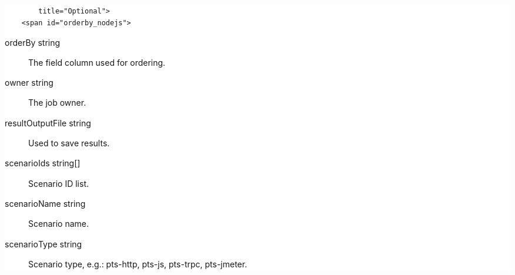             title="Optional">
        <span id="orderby_nodejs">
<a data-swiftype-name="resource-property" data-swiftype-type="text" href="#orderby_nodejs" style="color: inherit; text-decoration: inherit;">order<wbr>By</a>
</span>
        <span class="property-indicator"></span>
        <span class="property-type">string</span>
    </dt>
    <dd><p>The field column used for ordering.</p>
</dd><dt class="property-optional"
            title="Optional">
        <span id="owner_nodejs">
<a data-swiftype-name="resource-property" data-swiftype-type="text" href="#owner_nodejs" style="color: inherit; text-decoration: inherit;">owner</a>
</span>
        <span class="property-indicator"></span>
        <span class="property-type">string</span>
    </dt>
    <dd><p>The job owner.</p>
</dd><dt class="property-optional"
            title="Optional">
        <span id="resultoutputfile_nodejs">
<a data-swiftype-name="resource-property" data-swiftype-type="text" href="#resultoutputfile_nodejs" style="color: inherit; text-decoration: inherit;">result<wbr>Output<wbr>File</a>
</span>
        <span class="property-indicator"></span>
        <span class="property-type">string</span>
    </dt>
    <dd><p>Used to save results.</p>
</dd><dt class="property-optional"
            title="Optional">
        <span id="scenarioids_nodejs">
<a data-swiftype-name="resource-property" data-swiftype-type="text" href="#scenarioids_nodejs" style="color: inherit; text-decoration: inherit;">scenario<wbr>Ids</a>
</span>
        <span class="property-indicator"></span>
        <span class="property-type">string[]</span>
    </dt>
    <dd><p>Scenario ID list.</p>
</dd><dt class="property-optional"
            title="Optional">
        <span id="scenarioname_nodejs">
<a data-swiftype-name="resource-property" data-swiftype-type="text" href="#scenarioname_nodejs" style="color: inherit; text-decoration: inherit;">scenario<wbr>Name</a>
</span>
        <span class="property-indicator"></span>
        <span class="property-type">string</span>
    </dt>
    <dd><p>Scenario name.</p>
</dd><dt class="property-optional"
            title="Optional">
        <span id="scenariotype_nodejs">
<a data-swiftype-name="resource-property" data-swiftype-type="text" href="#scenariotype_nodejs" style="color: inherit; text-decoration: inherit;">scenario<wbr>Type</a>
</span>
        <span class="property-indicator"></span>
        <span class="property-type">string</span>
    </dt>
    <dd><p>Scenario type, e.g.: pts-http, pts-js, pts-trpc, pts-jmeter.</p>
</dd></dl>
</pulumi-choosable>
</div>
